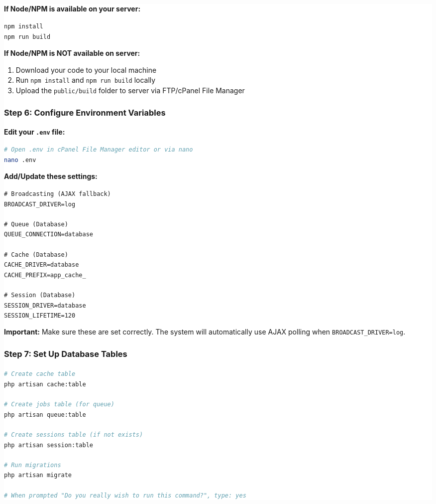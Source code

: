 **If Node/NPM is available on your server:**
```bash
npm install
npm run build
```

**If Node/NPM is NOT available on server:**
1. Download your code to your local machine
2. Run `npm install` and `npm run build` locally
3. Upload the `public/build` folder to server via FTP/cPanel File Manager

### Step 6: Configure Environment Variables

**Edit your `.env` file:**

```bash
# Open .env in cPanel File Manager editor or via nano
nano .env
```

**Add/Update these settings:**

```env
# Broadcasting (AJAX fallback)
BROADCAST_DRIVER=log

# Queue (Database)
QUEUE_CONNECTION=database

# Cache (Database)
CACHE_DRIVER=database
CACHE_PREFIX=app_cache_

# Session (Database)
SESSION_DRIVER=database
SESSION_LIFETIME=120
```

**Important:** Make sure these are set correctly. The system will automatically use AJAX polling when `BROADCAST_DRIVER=log`.

### Step 7: Set Up Database Tables

```bash
# Create cache table
php artisan cache:table

# Create jobs table (for queue)
php artisan queue:table

# Create sessions table (if not exists)
php artisan session:table

# Run migrations
php artisan migrate

# When prompted "Do you really wish to run this command?", type: yes
```
